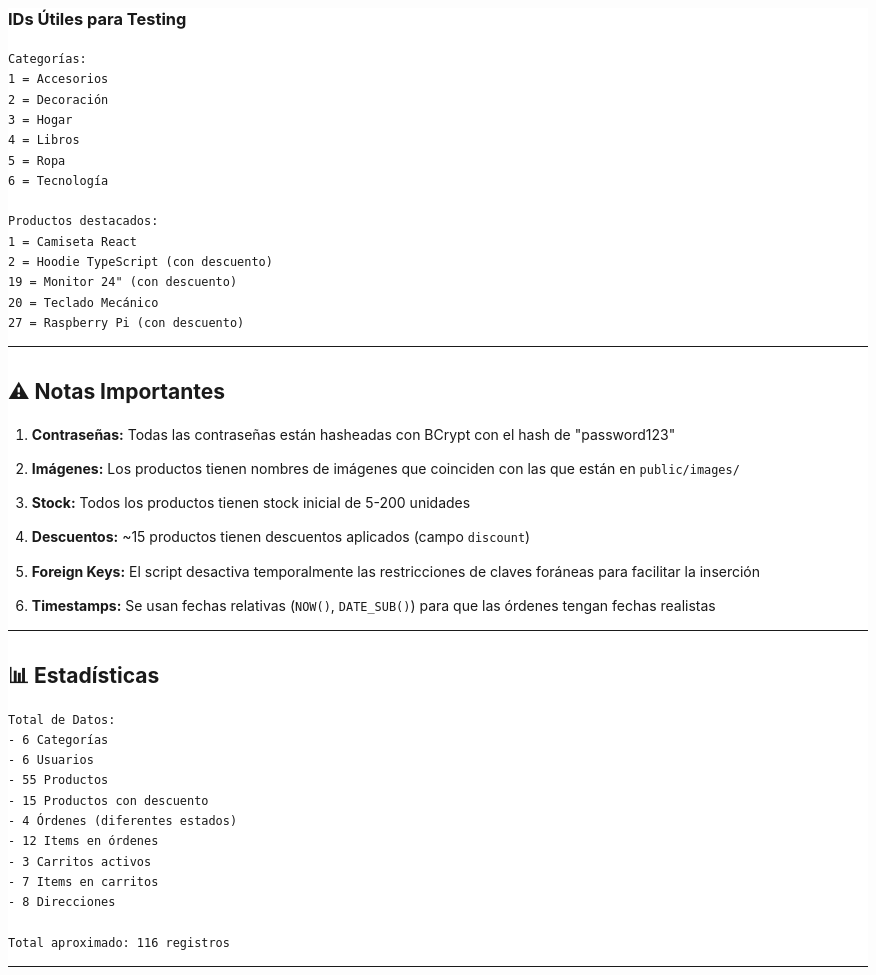 ### IDs Útiles para Testing

```
Categorías:
1 = Accesorios
2 = Decoración
3 = Hogar
4 = Libros
5 = Ropa
6 = Tecnología

Productos destacados:
1 = Camiseta React
2 = Hoodie TypeScript (con descuento)
19 = Monitor 24" (con descuento)
20 = Teclado Mecánico
27 = Raspberry Pi (con descuento)
```

---

## ⚠️ Notas Importantes

1. **Contraseñas:** Todas las contraseñas están hasheadas con BCrypt con el hash de "password123"
   
2. **Imágenes:** Los productos tienen nombres de imágenes que coinciden con las que están en `public/images/`

3. **Stock:** Todos los productos tienen stock inicial de 5-200 unidades

4. **Descuentos:** ~15 productos tienen descuentos aplicados (campo `discount`)

5. **Foreign Keys:** El script desactiva temporalmente las restricciones de claves foráneas para facilitar la inserción

6. **Timestamps:** Se usan fechas relativas (`NOW()`, `DATE_SUB()`) para que las órdenes tengan fechas realistas

---

## 📊 Estadísticas

```
Total de Datos:
- 6 Categorías
- 6 Usuarios
- 55 Productos
- 15 Productos con descuento
- 4 Órdenes (diferentes estados)
- 12 Items en órdenes
- 3 Carritos activos
- 7 Items en carritos
- 8 Direcciones

Total aproximado: 116 registros
```

---
